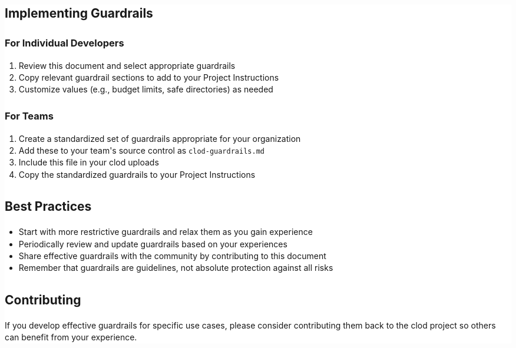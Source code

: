## Implementing Guardrails

### For Individual Developers

1. Review this document and select appropriate guardrails
2. Copy relevant guardrail sections to add to your Project Instructions
3. Customize values (e.g., budget limits, safe directories) as needed

### For Teams

1. Create a standardized set of guardrails appropriate for your organization
2. Add these to your team's source control as `clod-guardrails.md`
3. Include this file in your clod uploads
4. Copy the standardized guardrails to your Project Instructions

## Best Practices

- Start with more restrictive guardrails and relax them as you gain experience
- Periodically review and update guardrails based on your experiences
- Share effective guardrails with the community by contributing to this document
- Remember that guardrails are guidelines, not absolute protection against all risks

## Contributing

If you develop effective guardrails for specific use cases, please consider contributing them back to the clod project so others can benefit from your experience.
